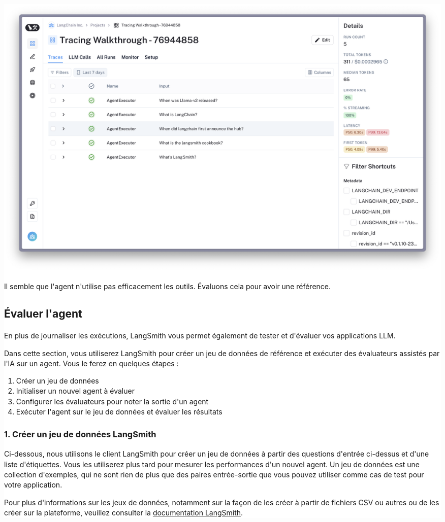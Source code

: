 ![Exécutions initiales](./img/log_traces.png)

Il semble que l'agent n'utilise pas efficacement les outils. Évaluons cela pour avoir une référence.

## Évaluer l'agent

En plus de journaliser les exécutions, LangSmith vous permet également de tester et d'évaluer vos applications LLM.

Dans cette section, vous utiliserez LangSmith pour créer un jeu de données de référence et exécuter des évaluateurs assistés par l'IA sur un agent. Vous le ferez en quelques étapes :

1. Créer un jeu de données
2. Initialiser un nouvel agent à évaluer
3. Configurer les évaluateurs pour noter la sortie d'un agent
4. Exécuter l'agent sur le jeu de données et évaluer les résultats

### 1. Créer un jeu de données LangSmith

Ci-dessous, nous utilisons le client LangSmith pour créer un jeu de données à partir des questions d'entrée ci-dessus et d'une liste d'étiquettes. Vous les utiliserez plus tard pour mesurer les performances d'un nouvel agent. Un jeu de données est une collection d'exemples, qui ne sont rien de plus que des paires entrée-sortie que vous pouvez utiliser comme cas de test pour votre application.

Pour plus d'informations sur les jeux de données, notamment sur la façon de les créer à partir de fichiers CSV ou autres ou de les créer sur la plateforme, veuillez consulter la [documentation LangSmith](https://docs.smith.langchain.com/).

